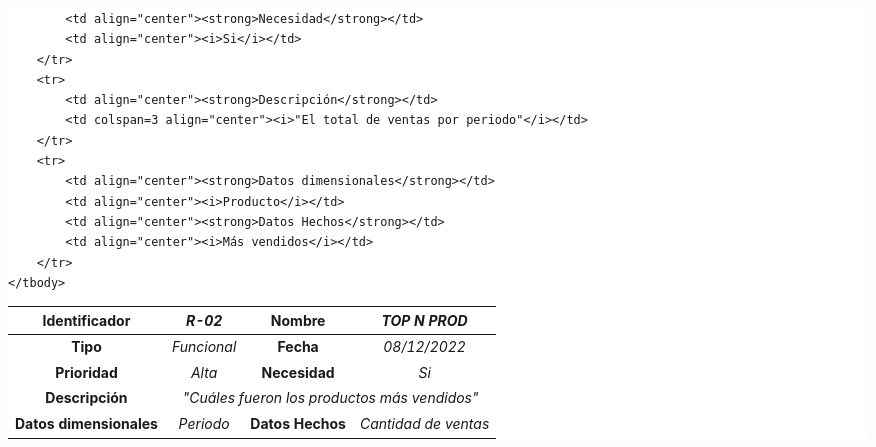             <td align="center"><strong>Necesidad</strong></td>
            <td align="center"><i>Si</i></td>
        </tr>
        <tr>
            <td align="center"><strong>Descripción</strong></td>
            <td colspan=3 align="center"><i>"El total de ventas por periodo"</i></td>
        </tr>
        <tr>
            <td align="center"><strong>Datos dimensionales</strong></td>
            <td align="center"><i>Producto</i></td>
            <td align="center"><strong>Datos Hechos</strong></td>
            <td align="center"><i>Más vendidos</i></td>
        </tr>
    </tbody>
</table>


<table>
    <thead>
        <tr>
            <th><strong>Identificador</strong></th>
            <th><i>R-02</i></th>
            <th><strong>Nombre</strong></th>
            <th><i>TOP N PROD</i></th>
        </tr>
    </thead>
    <tbody>
        <tr>
            <td align="center"><strong>Tipo</strong></td>
            <td align="center"><i>Funcional</i></td>
            <td align="center"><strong>Fecha</strong></td>
            <td align="center"><i>08/12/2022</i></td>
        </tr>
        <tr>
            <td align="center"><strong>Prioridad</strong></td>
            <td align="center"><i>Alta</i></td>
            <td align="center"><strong>Necesidad</strong></td>
            <td align="center"><i>Si</i></td>
        </tr>
        <tr>
            <td align="center"><strong>Descripción</strong></td>
            <td colspan=3 align="center"><i>"Cuáles fueron los productos más vendidos"</i></td>
        </tr>
        <tr>
            <td align="center"><strong>Datos dimensionales</strong></td>
            <td align="center"><i>Periodo</i></td>
            <td align="center"><strong>Datos Hechos</strong></td>
            <td align="center"><i>Cantidad de ventas</i></td>
        </tr>
    </tbody>
</table>
